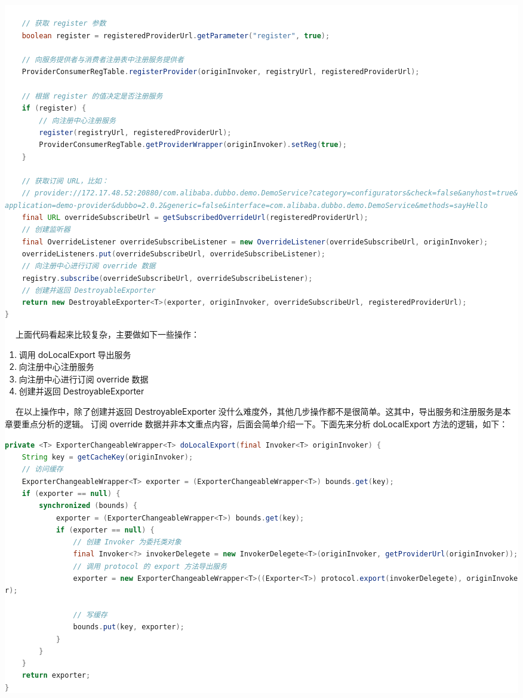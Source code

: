 ```java

    // 获取 register 参数
    boolean register = registeredProviderUrl.getParameter("register", true);

    // 向服务提供者与消费者注册表中注册服务提供者
    ProviderConsumerRegTable.registerProvider(originInvoker, registryUrl, registeredProviderUrl);

    // 根据 register 的值决定是否注册服务
    if (register) {
        // 向注册中心注册服务
        register(registryUrl, registeredProviderUrl);
        ProviderConsumerRegTable.getProviderWrapper(originInvoker).setReg(true);
    }

    // 获取订阅 URL，比如：
    // provider://172.17.48.52:20880/com.alibaba.dubbo.demo.DemoService?category=configurators&check=false&anyhost=true&application=demo-provider&dubbo=2.0.2&generic=false&interface=com.alibaba.dubbo.demo.DemoService&methods=sayHello
    final URL overrideSubscribeUrl = getSubscribedOverrideUrl(registeredProviderUrl);
    // 创建监听器
    final OverrideListener overrideSubscribeListener = new OverrideListener(overrideSubscribeUrl, originInvoker);
    overrideListeners.put(overrideSubscribeUrl, overrideSubscribeListener);
    // 向注册中心进行订阅 override 数据
    registry.subscribe(overrideSubscribeUrl, overrideSubscribeListener);
    // 创建并返回 DestroyableExporter
    return new DestroyableExporter<T>(exporter, originInvoker, overrideSubscribeUrl, registeredProviderUrl);
}
```
&emsp; 上面代码看起来比较复杂，主要做如下一些操作：

1. 调用 doLocalExport 导出服务
2. 向注册中心注册服务
3. 向注册中心进行订阅 override 数据
4. 创建并返回 DestroyableExporter

&emsp; 在以上操作中，除了创建并返回 DestroyableExporter 没什么难度外，其他几步操作都不是很简单。这其中，导出服务和注册服务是本章要重点分析的逻辑。 订阅 override 数据并非本文重点内容，后面会简单介绍一下。下面先来分析 doLocalExport 方法的逻辑，如下：  

```java
private <T> ExporterChangeableWrapper<T> doLocalExport(final Invoker<T> originInvoker) {
    String key = getCacheKey(originInvoker);
    // 访问缓存
    ExporterChangeableWrapper<T> exporter = (ExporterChangeableWrapper<T>) bounds.get(key);
    if (exporter == null) {
        synchronized (bounds) {
            exporter = (ExporterChangeableWrapper<T>) bounds.get(key);
            if (exporter == null) {
                // 创建 Invoker 为委托类对象
                final Invoker<?> invokerDelegete = new InvokerDelegete<T>(originInvoker, getProviderUrl(originInvoker));
                // 调用 protocol 的 export 方法导出服务
                exporter = new ExporterChangeableWrapper<T>((Exporter<T>) protocol.export(invokerDelegete), originInvoker);
                
                // 写缓存
                bounds.put(key, exporter);
            }
        }
    }
    return exporter;
}
```